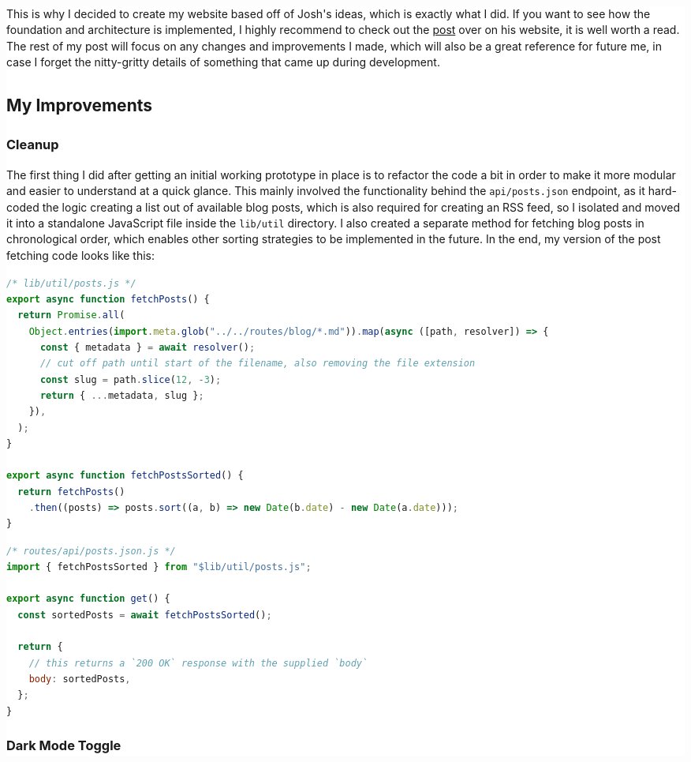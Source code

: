 This is why I decided to create my website based off of Josh's ideas, which is exactly what I did. If you want to see how the foundation and architecture is implemented, I highly recommend to check out the [post](https://joshcollinsworth.com/blog/build-static-sveltekit-markdown-blog) over on his website, it is well worth a read. The rest of my post will focus on any changes and improvements I made, which will also be a great reference for future me, in case I forget the nitty-gritty details of something that came up during development.

## My Improvements

### Cleanup

The first thing I did after getting an initial working prototype in place is to refactor the code a bit in order to make it more modular and easier to understand at a quick glance. This mainly involved the functionality behind the `api/posts.json` endpoint, as it hard-coded the logic creating a list out of available blog posts, which is also required for creating an RSS feed, so I isolated and moved it into a standalone JavaScript file inside the `lib/util` directory. I also created a separate method for fetching blog posts in chronological order, which enables other sorting strategies to be implemented in the future. In the end, my version of the post fetching code looks like this:

```js
/* lib/util/posts.js */
export async function fetchPosts() {
  return Promise.all(
    Object.entries(import.meta.glob("../../routes/blog/*.md")).map(async ([path, resolver]) => {
      const { metadata } = await resolver();
      // cut off path until start of the filename, also removing the file extension
      const slug = path.slice(12, -3);
      return { ...metadata, slug };
    }),
  );
}

export async function fetchPostsSorted() {
  return fetchPosts()
    .then((posts) => posts.sort((a, b) => new Date(b.date) - new Date(a.date)));
}
```

```js
/* routes/api/posts.json.js */
import { fetchPostsSorted } from "$lib/util/posts.js";

export async function get() {
  const sortedPosts = await fetchPostsSorted();

  return {
    // this returns a `200 OK` response with the supplied `body`
    body: sortedPosts,
  };
}
```

### Dark Mode Toggle
